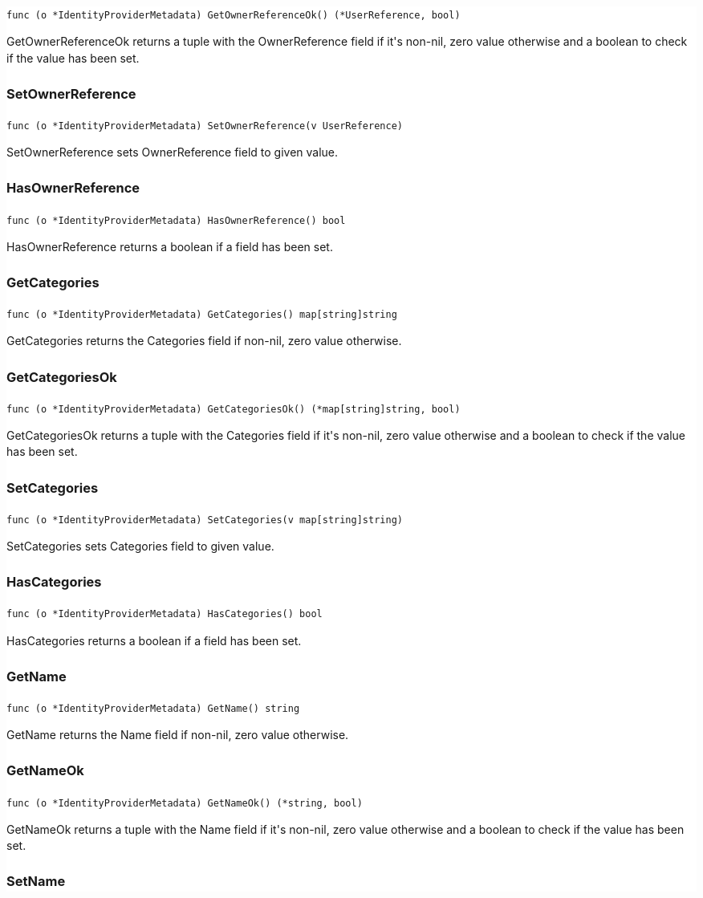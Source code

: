 `func (o *IdentityProviderMetadata) GetOwnerReferenceOk() (*UserReference, bool)`

GetOwnerReferenceOk returns a tuple with the OwnerReference field if it's non-nil, zero value otherwise
and a boolean to check if the value has been set.

### SetOwnerReference

`func (o *IdentityProviderMetadata) SetOwnerReference(v UserReference)`

SetOwnerReference sets OwnerReference field to given value.

### HasOwnerReference

`func (o *IdentityProviderMetadata) HasOwnerReference() bool`

HasOwnerReference returns a boolean if a field has been set.

### GetCategories

`func (o *IdentityProviderMetadata) GetCategories() map[string]string`

GetCategories returns the Categories field if non-nil, zero value otherwise.

### GetCategoriesOk

`func (o *IdentityProviderMetadata) GetCategoriesOk() (*map[string]string, bool)`

GetCategoriesOk returns a tuple with the Categories field if it's non-nil, zero value otherwise
and a boolean to check if the value has been set.

### SetCategories

`func (o *IdentityProviderMetadata) SetCategories(v map[string]string)`

SetCategories sets Categories field to given value.

### HasCategories

`func (o *IdentityProviderMetadata) HasCategories() bool`

HasCategories returns a boolean if a field has been set.

### GetName

`func (o *IdentityProviderMetadata) GetName() string`

GetName returns the Name field if non-nil, zero value otherwise.

### GetNameOk

`func (o *IdentityProviderMetadata) GetNameOk() (*string, bool)`

GetNameOk returns a tuple with the Name field if it's non-nil, zero value otherwise
and a boolean to check if the value has been set.

### SetName
